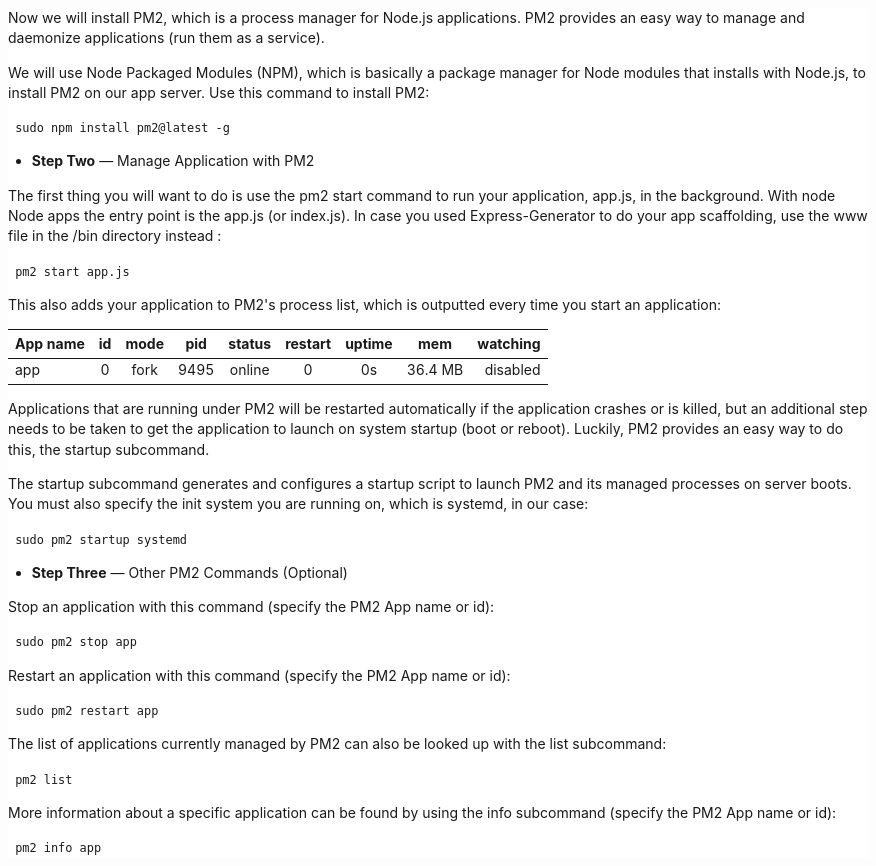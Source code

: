 Now we will install PM2, which is a process manager for Node.js applications. PM2 provides an easy way to manage and daemonize applications (run them as a service).

We will use Node Packaged Modules (NPM), which is basically a package manager for Node modules that installs with Node.js, to install PM2 on our app server. Use this command to install PM2:
```
 sudo npm install pm2@latest -g
```

* **Step Two** — Manage Application with PM2

The first thing you will want to do is use the pm2 start command to run your application, app.js, in the background. With node Node apps the entry point is the app.js (or index.js). In case you used Express-Generator to do your app scaffolding, use the www file in the /bin directory instead :

```
 pm2 start app.js
```

This also adds your application to PM2's process list, which is outputted every time you start an application:

| App name        | id           | mode  | pid  | status  | restart  | uptime  | mem  | watching  |
| ------------- |:-------------:| :-----:| :-----:| :-----:| :-----:| :-----:| :-----:| -----:|
| app      | 0 | fork | 9495 | online | 0 | 0s | 36.4 MB | disabled |

Applications that are running under PM2 will be restarted automatically if the application crashes or is killed, but an additional step needs to be taken to get the application to launch on system startup (boot or reboot). Luckily, PM2 provides an easy way to do this, the startup subcommand.

The startup subcommand generates and configures a startup script to launch PM2 and its managed processes on server boots. You must also specify the init system you are running on, which is systemd, in our case:

```
 sudo pm2 startup systemd
```


* **Step Three** — Other PM2 Commands (Optional)

Stop an application with this command (specify the PM2 App name or id):
```
 sudo pm2 stop app
```

Restart an application with this command (specify the PM2 App name or id):
```
 sudo pm2 restart app
```

The list of applications currently managed by PM2 can also be looked up with the list subcommand:
```
 pm2 list
```

More information about a specific application can be found by using the info subcommand (specify the PM2 App name or id):
```
 pm2 info app
```
